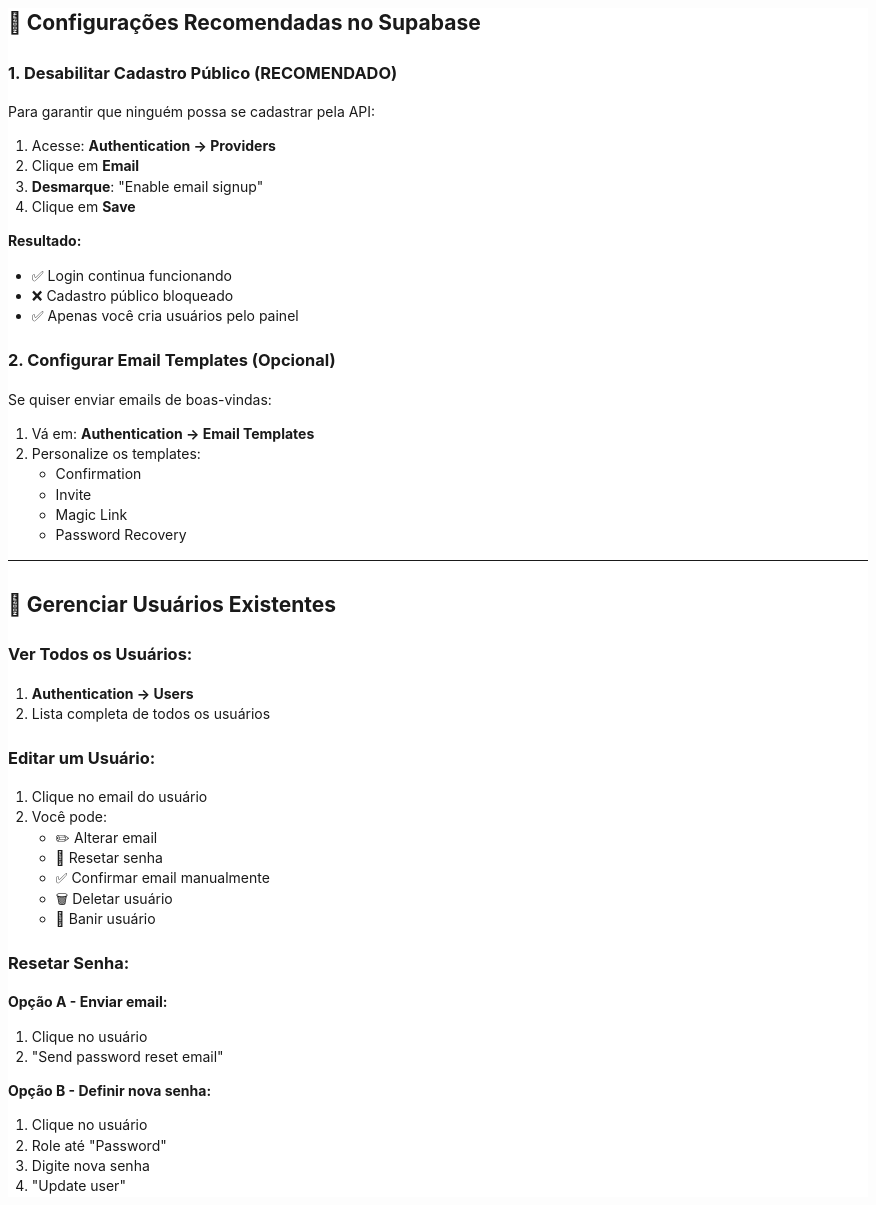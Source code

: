 ## 🔐 Configurações Recomendadas no Supabase

### 1. Desabilitar Cadastro Público (RECOMENDADO)

Para garantir que ninguém possa se cadastrar pela API:

1. Acesse: **Authentication → Providers**
2. Clique em **Email**
3. **Desmarque**: "Enable email signup"
4. Clique em **Save**

**Resultado:**
- ✅ Login continua funcionando
- ❌ Cadastro público bloqueado
- ✅ Apenas você cria usuários pelo painel

### 2. Configurar Email Templates (Opcional)

Se quiser enviar emails de boas-vindas:

1. Vá em: **Authentication → Email Templates**
2. Personalize os templates:
   - Confirmation
   - Invite
   - Magic Link
   - Password Recovery

---

## 👥 Gerenciar Usuários Existentes

### Ver Todos os Usuários:
1. **Authentication → Users**
2. Lista completa de todos os usuários

### Editar um Usuário:
1. Clique no email do usuário
2. Você pode:
   - ✏️ Alterar email
   - 🔑 Resetar senha
   - ✅ Confirmar email manualmente
   - 🗑️ Deletar usuário
   - 🚫 Banir usuário

### Resetar Senha:
**Opção A - Enviar email:**
1. Clique no usuário
2. "Send password reset email"

**Opção B - Definir nova senha:**
1. Clique no usuário
2. Role até "Password"
3. Digite nova senha
4. "Update user"

